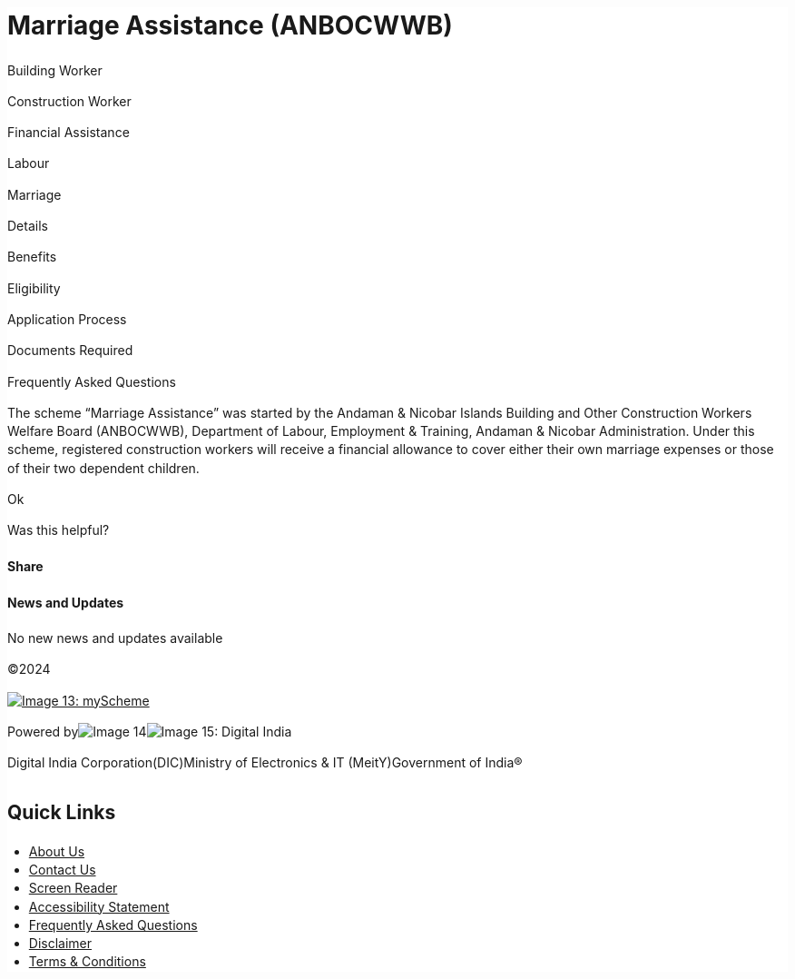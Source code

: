 Marriage Assistance (ANBOCWWB)
==============================

Building Worker

Construction Worker

Financial Assistance

Labour

Marriage

Details

Benefits

Eligibility

Application Process

Documents Required

Frequently Asked Questions

The scheme “Marriage Assistance” was started by the Andaman & Nicobar Islands Building and Other Construction Workers Welfare Board (ANBOCWWB), Department of Labour, Employment & Training, Andaman & Nicobar Administration. Under this scheme, registered construction workers will receive a financial allowance to cover either their own marriage expenses or those of their two dependent children.

Ok

Was this helpful?

#### Share

#### News and Updates

No new news and updates available

©2024

[![Image 13: myScheme](blob:https://www.myscheme.gov.in/b9a31d3949b1882a09ed2f8508d538f3)](https://www.myscheme.gov.in/)

Powered by![Image 14](blob:https://www.myscheme.gov.in/a01e597e35ed1eeaefa52c5d0c5fe71b)![Image 15: Digital India](blob:https://www.myscheme.gov.in/b9a31d3949b1882a09ed2f8508d538f3)

Digital India Corporation(DIC)Ministry of Electronics & IT (MeitY)Government of India®

Quick Links
-----------

*   [About Us](https://www.myscheme.gov.in/about)
*   [Contact Us](https://www.myscheme.gov.in/contact)
*   [Screen Reader](https://www.myscheme.gov.in/screen-reader)
*   [Accessibility Statement](https://www.myscheme.gov.in/accessibility-statement)
*   [Frequently Asked Questions](https://www.myscheme.gov.in/faqs)
*   [Disclaimer](https://www.myscheme.gov.in/disclaimer)
*   [Terms & Conditions](https://www.myscheme.gov.in/terms-conditions)
